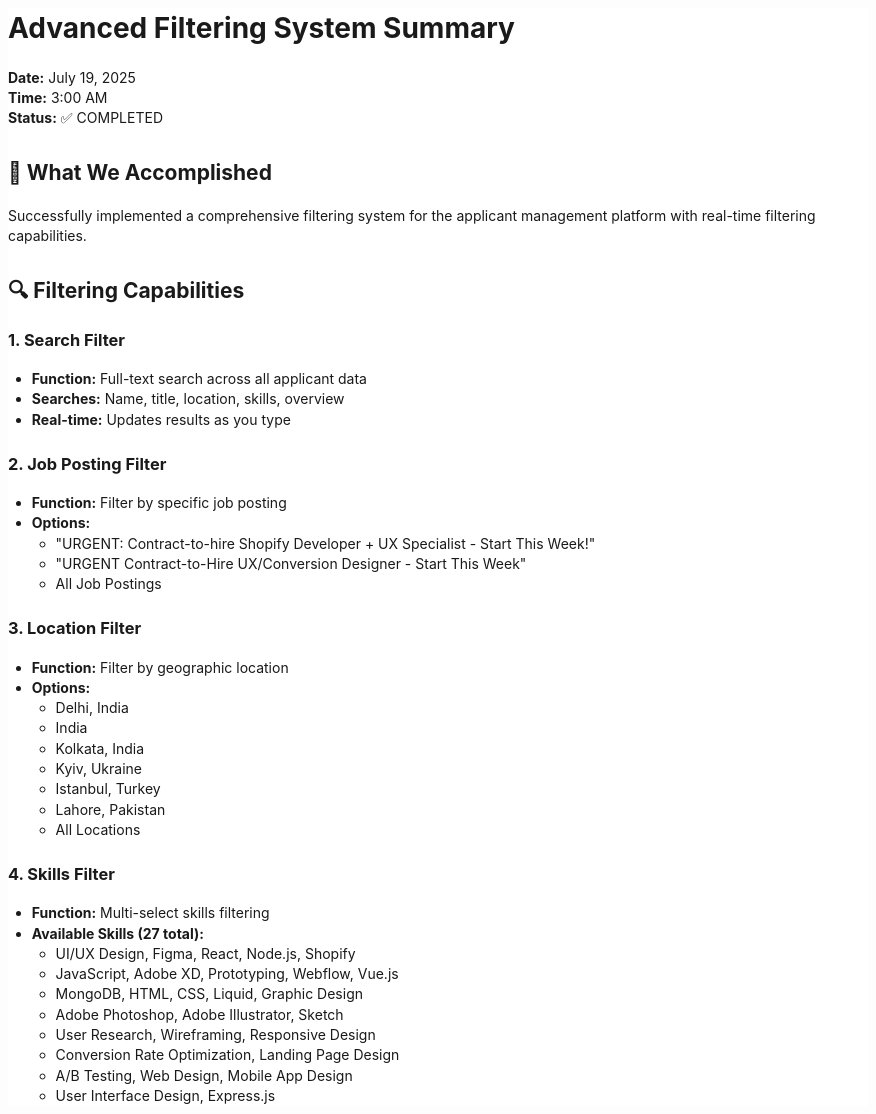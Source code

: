 # Advanced Filtering System Summary

**Date:** July 19, 2025  
**Time:** 3:00 AM  
**Status:** ✅ COMPLETED

## 🎯 **What We Accomplished**

Successfully implemented a comprehensive filtering system for the applicant management platform with real-time filtering capabilities.

## 🔍 **Filtering Capabilities**

### **1. Search Filter**
- **Function:** Full-text search across all applicant data
- **Searches:** Name, title, location, skills, overview
- **Real-time:** Updates results as you type

### **2. Job Posting Filter**
- **Function:** Filter by specific job posting
- **Options:**
  - "URGENT: Contract-to-hire Shopify Developer + UX Specialist - Start This Week!"
  - "URGENT Contract-to-Hire UX/Conversion Designer - Start This Week"
  - All Job Postings

### **3. Location Filter**
- **Function:** Filter by geographic location
- **Options:**
  - Delhi, India
  - India
  - Kolkata, India
  - Kyiv, Ukraine
  - Istanbul, Turkey
  - Lahore, Pakistan
  - All Locations

### **4. Skills Filter**
- **Function:** Multi-select skills filtering
- **Available Skills (27 total):**
  - UI/UX Design, Figma, React, Node.js, Shopify
  - JavaScript, Adobe XD, Prototyping, Webflow, Vue.js
  - MongoDB, HTML, CSS, Liquid, Graphic Design
  - Adobe Photoshop, Adobe Illustrator, Sketch
  - User Research, Wireframing, Responsive Design
  - Conversion Rate Optimization, Landing Page Design
  - A/B Testing, Web Design, Mobile App Design
  - User Interface Design, Express.js
